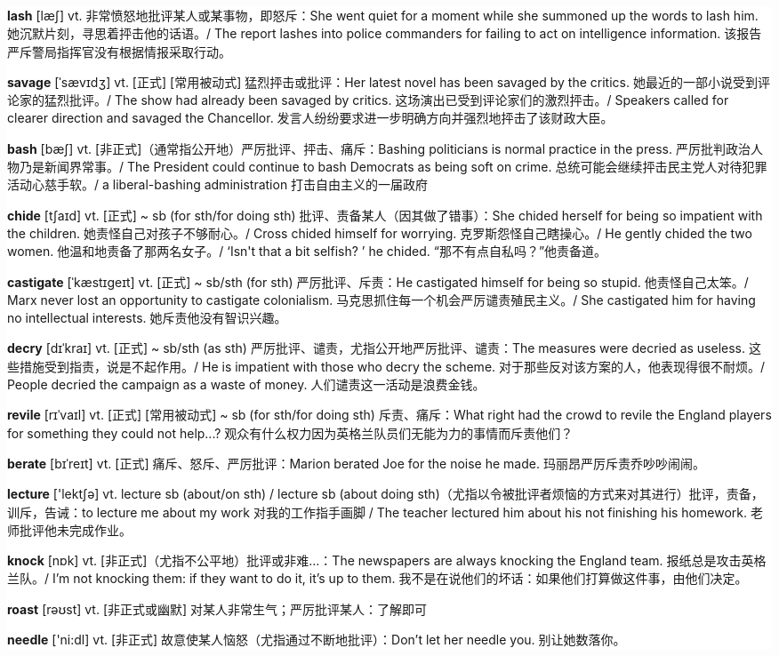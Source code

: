 <span class="vocabulary">**lash**</span> [læʃ]
<span class="definition">vt. 非常愤怒地批评某人或某事物，即怒斥：</span>She went quiet for a moment while she summoned up the words to lash him. 她沉默片刻，寻思着抨击他的话语。/ The report lashes into police commanders for failing to act on intelligence information. 该报告严斥警局指挥官没有根据情报采取行动。            

<span class="vocabulary">**savage**</span> [ˈsævɪdʒ]
<span class="definition">vt. [正式] [常用被动式] 猛烈抨击或批评：</span>Her latest novel has been savaged by the critics. 她最近的一部小说受到评论家的猛烈批评。/ The show had already been savaged by critics. 这场演出已受到评论家们的激烈抨击。/ Speakers called for clearer direction and savaged the Chancellor. 发言人纷纷要求进一步明确方向并强烈地抨击了该财政大臣。           

<span class="vocabulary">**bash**</span> [bæʃ]
<span class="definition">vt. [非正式]（通常指公开地）严厉批评、抨击、痛斥：</span>Bashing politicians is normal practice in the press. 严厉批判政治人物乃是新闻界常事。/ The President could continue to bash Democrats as being soft on crime. 总统可能会继续抨击民主党人对待犯罪活动心慈手软。/ a liberal-bashing administration 打击自由主义的一届政府          

<span class="vocabulary">**chide**</span> [tʃaɪd]
<span class="definition">vt. [正式] ~ sb (for sth/for doing sth) 批评、责备某人（因其做了错事）：</span>She chided herself for being so impatient with the children. 她责怪自己对孩子不够耐心。/ Cross chided himself for worrying. 克罗斯怨怪自己瞎操心。/ He gently chided the two women. 他温和地责备了那两名女子。/ ‘Isn't that a bit selfish? ’ he chided. “那不有点自私吗？”他责备道。
           
<span class="vocabulary">**castigate**</span> [ˈkæstɪgeɪt]
<span class="definition">vt. [正式] ~ sb/sth (for sth) 严厉批评、斥责：</span>He castigated himself for being so stupid. 他责怪自己太笨。/ Marx never lost an opportunity to castigate colonialism. 马克思抓住每一个机会严厉谴责殖民主义。/ She castigated him for having no intellectual interests. 她斥责他没有智识兴趣。

<span class="vocabulary">**decry**</span> [dɪˈkraɪ]
<span class="definition">vt. [正式] ~ sb/sth (as sth) 严厉批评、谴责，尤指公开地严厉批评、谴责：</span>The measures were decried as useless. 这些措施受到指责，说是不起作用。/ He is impatient with those who decry the scheme. 对于那些反对该方案的人，他表现得很不耐烦。/ People decried the campaign as a waste of money. 人们谴责这一活动是浪费金钱。
           
<span class="vocabulary">**revile**</span> [rɪˈvaɪl]
<span class="definition">vt. [正式] [常用被动式] ~ sb (for sth/for doing sth) 斥责、痛斥：</span>What right had the crowd to revile the England players for something they could not help...? 观众有什么权力因为英格兰队员们无能为力的事情而斥责他们？
           
<span class="vocabulary">**berate**</span> [bɪˈreɪt]
<span class="definition">vt. [正式] 痛斥、怒斥、严厉批评：</span>Marion berated Joe for the noise he made. 玛丽昂严厉斥责乔吵吵闹闹。

<span class="vocabulary">**lecture**</span> ['lektʃə] 
<span class="definition">vt. lecture sb (about/on sth) / lecture sb (about doing sth)（尤指以令被批评者烦恼的方式来对其进行）批评，责备，训斥，告诫：</span>to lecture me about my work 对我的工作指手画脚 / The teacher lectured him about his not finishing his homework. 老师批评他未完成作业。

<span class="vocabulary">**knock**</span> [nɒk] 
<span class="definition">vt. [非正式]（尤指不公平地）批评或非难…：</span>The newspapers are always knocking the England team. 报纸总是攻击英格兰队。/ I’m not knocking them: if they want to do it, it’s up to them. 我不是在说他们的坏话：如果他们打算做这件事，由他们决定。

<span class="vocabulary">**roast**</span> [rəʊst] 
<span class="definition">vt. [非正式或幽默] 对某人非常生气；严厉批评某人：</span>了解即可

<span class="vocabulary">**needle**</span> ['ni:dl] 
<span class="definition">vt. [非正式] 故意使某人恼怒（尤指通过不断地批评）：</span>Don’t let her needle you. 别让她数落你。
